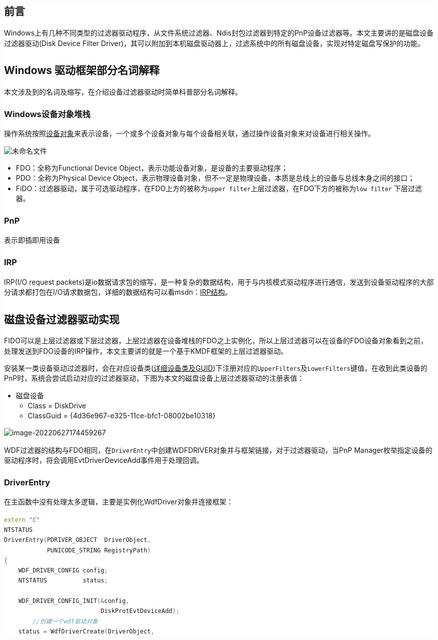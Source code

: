 ## 前言

Windows上有几种不同类型的过滤器驱动程序，从文件系统过滤器、Ndis封包过滤器到特定的PnP设备过滤器等。本文主要讲的是磁盘设备过滤器驱动(Disk Device Filter Driver)，其可以附加到本机磁盘驱动器上，过滤系统中的所有磁盘设备，实现对特定磁盘写保护的功能。

## Windows 驱动框架部分名词解释

本文涉及到的名词及缩写，在介绍设备过滤器驱动时简单科普部分名词解释。

### Windows设备对象堆栈

操作系统按照[设备对象](https://docs.microsoft.com/zh-cn/windows-hardware/drivers/kernel/types-of-wdm-device-objects)来表示设备，一个或多个设备对象与每个设备相关联，通过操作设备对象来对设备进行相关操作。

![未命名文件](/Users/zz-b55/Desktop/归档/assets/未命名文件.jpeg)

- FDO：全称为Functional Device Object，表示功能设备对象，是设备的主要驱动程序；
- PDO：全称为Physical Device Object，表示物理设备对象，但不一定是物理设备，本质是总线上的设备与总线本身之间的接口；
- FiDO：过滤器驱动，属于可选驱动程序，在FDO上方的被称为`upper filter`上层过滤器，在FDO下方的被称为`low filter` 下层过滤器。

### PnP

表示即插即用设备

### IRP

IRP(I/O request packets)是io数据请求包的缩写，是一种复杂的数据结构，用于与内核模式驱动程序进行通信，发送到设备驱动程序的大部分请求都打包在I/O请求数据包，详细的数据结构可以看msdn：[IRP结构](https://docs.microsoft.com/zh-CN/windows-hardware/drivers/ddi/wdm/ns-wdm-_irp)。

## 磁盘设备过滤器驱动实现

FIDO可以是上层过滤器或下层过滤器，上层过滤器在设备堆栈的FDO之上实例化，所以上层过滤器可以在设备的FDO设备对象看到之前，处理发送到FDO设备的IRP操作，本文主要讲的就是一个基于KMDF框架的上层过滤器驱动。

安装某一类设备驱动过滤器时，会在对应设备类([详细设备类及GUID](https://docs.microsoft.com/en-us/windows-hardware/drivers/install/system-defined-device-setup-classes-available-to-vendors))下注册对应的`UpperFilters`及`LowerFilters`键值，在收到此类设备的PnP时，系统会尝试启动对应的过滤器驱动，下图为本文的磁盘设备上层过滤器驱动的注册表值：

- 磁盘设备
  - Class = DiskDrive
  - ClassGuid = {4d36e967-e325-11ce-bfc1-08002be10318}

![image-20220627174459267](/Users/zz-b55/Desktop/归档/assets/image-20220627174459267.png)



WDF过滤器的结构与FDO相同，在`DriverEntry`中创建WDFDRIVER对象并与框架链接，对于过滤器驱动，当PnP Manager枚举指定设备的驱动程序时，将会调用EvtDriverDeviceAdd事件用于处理回调。

### DriverEntry

在主函数中没有处理太多逻辑，主要是实例化WdfDriver对象并连接框架：

```cpp
extern "C"
NTSTATUS
DriverEntry(PDRIVER_OBJECT  DriverObject,
            PUNICODE_STRING RegistryPath)
{
    WDF_DRIVER_CONFIG config;
    NTSTATUS          status;

    WDF_DRIVER_CONFIG_INIT(&config,
                           DiskProtEvtDeviceAdd);
		//创建一个wdf驱动对象
    status = WdfDriverCreate(DriverObject,
```